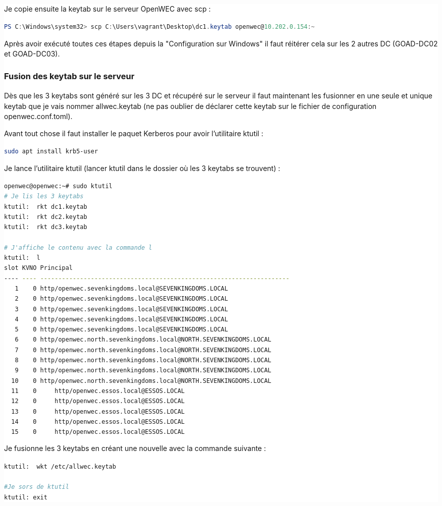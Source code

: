 Je copie ensuite la keytab sur le serveur OpenWEC avec scp :

```powershell
PS C:\Windows\system32> scp C:\Users\vagrant\Desktop\dc1.keytab openwec@10.202.0.154:~
```

Après avoir exécuté toutes ces étapes depuis la "Configuration sur Windows" il faut réitérer cela sur les 2 autres DC (GOAD-DC02 et GOAD-DC03).

### Fusion des keytab sur le serveur

Dès que les 3 keytabs sont généré sur les 3 DC et récupéré sur le serveur il faut maintenant les fusionner en une seule et unique keytab que je vais nommer allwec.keytab (ne pas oublier de déclarer cette keytab sur le fichier de configuration openwec.conf.toml).

Avant tout chose il faut installer le paquet Kerberos pour avoir l’utilitaire ktutil :

```bash
sudo apt install krb5-user
```

Je lance l’utilitaire ktutil (lancer ktutil dans le dossier où les 3 keytabs se trouvent) :

```bash
openwec@openwec:~# sudo ktutil
# Je lis les 3 keytabs
ktutil:  rkt dc1.keytab
ktutil:  rkt dc2.keytab
ktutil:  rkt dc3.keytab

# J'affiche le contenu avec la commande l
ktutil:  l
slot KVNO Principal
---- ---- ---------------------------------------------------------------------
   1    0 http/openwec.sevenkingdoms.local@SEVENKINGDOMS.LOCAL
   2    0 http/openwec.sevenkingdoms.local@SEVENKINGDOMS.LOCAL
   3    0 http/openwec.sevenkingdoms.local@SEVENKINGDOMS.LOCAL
   4    0 http/openwec.sevenkingdoms.local@SEVENKINGDOMS.LOCAL
   5    0 http/openwec.sevenkingdoms.local@SEVENKINGDOMS.LOCAL
   6    0 http/openwec.north.sevenkingdoms.local@NORTH.SEVENKINGDOMS.LOCAL
   7    0 http/openwec.north.sevenkingdoms.local@NORTH.SEVENKINGDOMS.LOCAL
   8    0 http/openwec.north.sevenkingdoms.local@NORTH.SEVENKINGDOMS.LOCAL
   9    0 http/openwec.north.sevenkingdoms.local@NORTH.SEVENKINGDOMS.LOCAL
  10    0 http/openwec.north.sevenkingdoms.local@NORTH.SEVENKINGDOMS.LOCAL
  11    0     http/openwec.essos.local@ESSOS.LOCAL
  12    0     http/openwec.essos.local@ESSOS.LOCAL
  13    0     http/openwec.essos.local@ESSOS.LOCAL
  14    0     http/openwec.essos.local@ESSOS.LOCAL
  15    0     http/openwec.essos.local@ESSOS.LOCAL
```

Je fusionne les 3 keytabs en créant une nouvelle avec la commande suivante :

```bash
ktutil:  wkt /etc/allwec.keytab

#Je sors de ktutil
ktutil: exit
```
